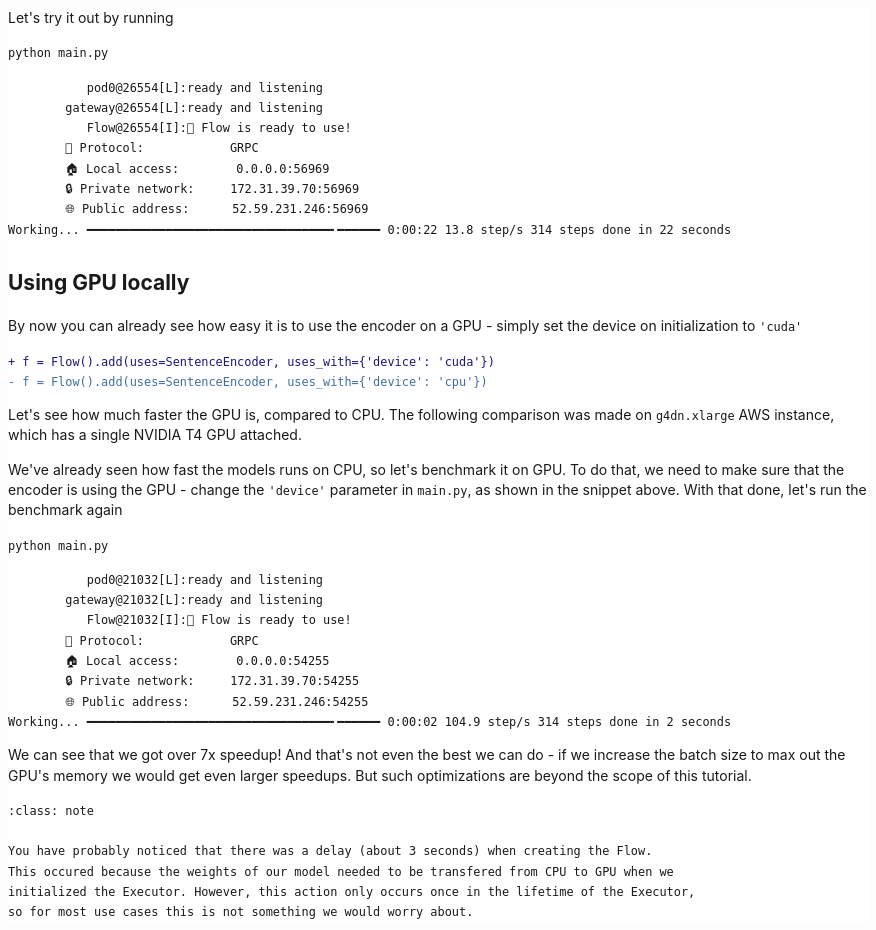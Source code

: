Let's try it out by running

```bash
python main.py
```
```console
           pod0@26554[L]:ready and listening
        gateway@26554[L]:ready and listening
           Flow@26554[I]:🎉 Flow is ready to use!
        🔗 Protocol:            GRPC
        🏠 Local access:        0.0.0.0:56969
        🔒 Private network:     172.31.39.70:56969
        🌐 Public address:      52.59.231.246:56969
Working... ━━━━━━━━━━━━━━━━━━━━━━━━━━━━━━━━━━╸━━━━━━ 0:00:22 13.8 step/s 314 steps done in 22 seconds
```

## Using GPU locally

By now you can already see how easy it is to use the encoder on a GPU - simply set the device on initialization to `'cuda'`

```diff
+ f = Flow().add(uses=SentenceEncoder, uses_with={'device': 'cuda'})
- f = Flow().add(uses=SentenceEncoder, uses_with={'device': 'cpu'})
```

Let's see how much faster the GPU is, compared to CPU. The following
comparison was made on `g4dn.xlarge` AWS instance, which has a single NVIDIA T4 GPU attached.

We've already seen how fast the models runs on CPU, so let's benchmark it on GPU. To do that, we need to make sure that the encoder is using the GPU - change the `'device'` parameter in `main.py`, as shown in the snippet above. With that done, let's run the benchmark again
```python
python main.py
```
```console
           pod0@21032[L]:ready and listening
        gateway@21032[L]:ready and listening
           Flow@21032[I]:🎉 Flow is ready to use!
        🔗 Protocol:            GRPC
        🏠 Local access:        0.0.0.0:54255
        🔒 Private network:     172.31.39.70:54255
        🌐 Public address:      52.59.231.246:54255
Working... ━━━━━━━━━━━━━━━━━━━━━━━━━━━━━━━━━━╸━━━━━━ 0:00:02 104.9 step/s 314 steps done in 2 seconds
```

We can see that we got over 7x speedup! And that's not even the best we can do - if we increase the batch size to max out the GPU's memory we would get even larger speedups. But such optimizations are beyond the scope of this tutorial.

```{admonition} Note
:class: note

You have probably noticed that there was a delay (about 3 seconds) when creating the Flow.
This occured because the weights of our model needed to be transfered from CPU to GPU when we
initialized the Executor. However, this action only occurs once in the lifetime of the Executor,
so for most use cases this is not something we would worry about.
```
